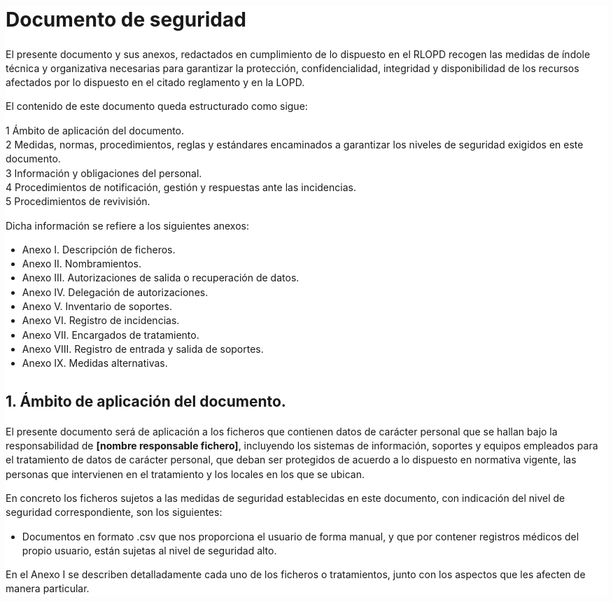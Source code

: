 # Documento de seguridad

El presente documento y sus anexos, redactados en cumplimiento de lo dispuesto en el RLOPD recogen las medidas
de índole técnica y organizativa necesarias para garantizar la protección, confidencialidad, integridad y
disponibilidad de los recursos afectados por lo dispuesto en el citado reglamento y en la LOPD.

El contenido de este documento queda estructurado como sigue:  

1 Ámbito de aplicación del documento.  
2 Medidas, normas, procedimientos, reglas y estándares encaminados a garantizar los niveles de seguridad
  exigidos en este documento.  
3 Información y obligaciones del personal.  
4 Procedimientos de notificación, gestión y respuestas ante las incidencias.  
5 Procedimientos de revivisión.

Dicha información se refiere a los siguientes anexos:


  * Anexo I.    Descripción de ficheros.
  * Anexo II.   Nombramientos.
  * Anexo III.  Autorizaciones de salida o recuperación de datos.
  * Anexo IV.   Delegación de autorizaciones.
  * Anexo V.    Inventario de soportes.
  * Anexo VI.   Registro de incidencias.
  * Anexo VII.  Encargados de tratamiento.
  * Anexo VIII. Registro de entrada y salida de soportes.
  * Anexo IX.   Medidas alternativas.


  ## 1. Ámbito de aplicación del documento.

  El presente documento será de aplicación a los ficheros que contienen datos de carácter personal que se
  hallan bajo la responsabilidad de **[nombre responsable fichero]**, incluyendo los sistemas de información, soportes
  y equipos empleados para el tratamiento de datos de carácter personal, que deban ser protegidos de acuerdo
  a lo dispuesto en normativa vigente, las personas que intervienen en el tratamiento y los locales en los
  que se ubican.

  En concreto los ficheros sujetos a las medidas de seguridad establecidas en este documento, con indicación
  del nivel de seguridad correspondiente, son los siguientes:

  * Documentos en formato .csv que nos proporciona el usuario de forma manual, y que por contener registros médicos del propio usuario, están sujetas al nivel de seguridad alto.


  En el Anexo I se describen detalladamente cada uno de los ficheros o tratamientos, junto con los aspectos
  que les afecten de manera particular.
